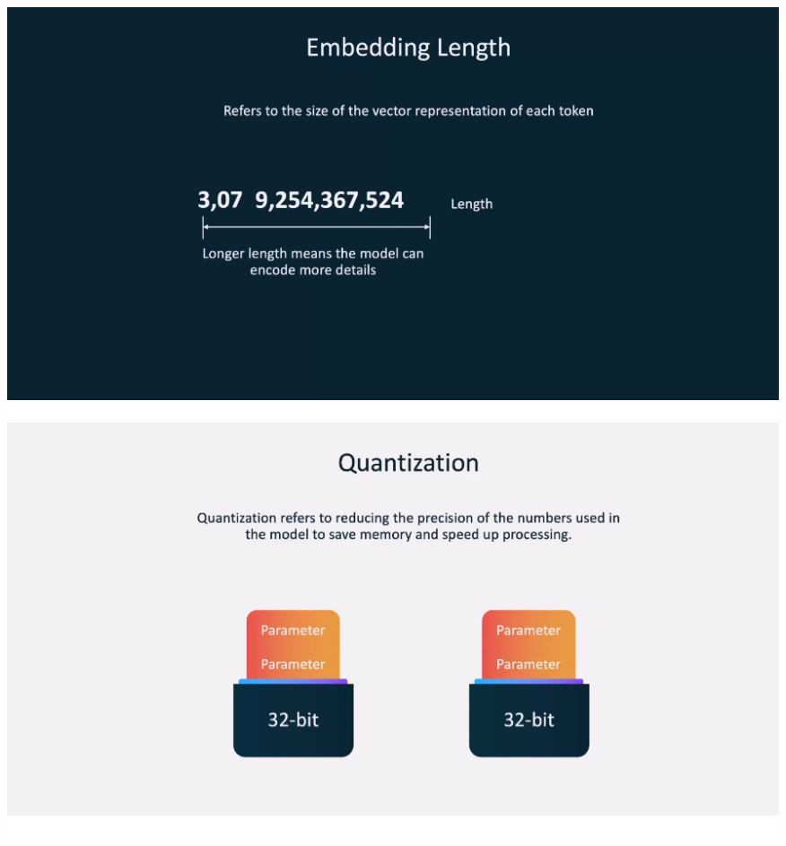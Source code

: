 ![Ollama](./getting-started/em-len-3.png) <br><br>
![Ollama](./getting-started/quantization.png) <br><br>